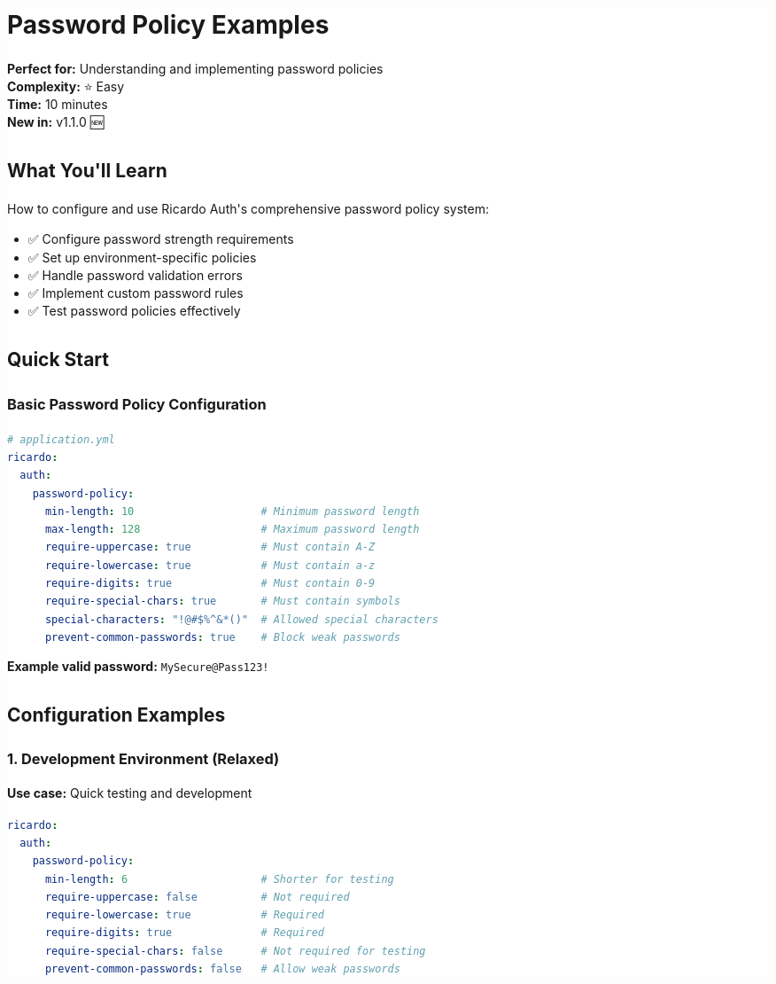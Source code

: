 # Password Policy Examples

**Perfect for:** Understanding and implementing password policies  
**Complexity:** ⭐ Easy  
**Time:** 10 minutes  
**New in:** v1.1.0 🆕

## What You'll Learn

How to configure and use Ricardo Auth's comprehensive password policy system:

- ✅ Configure password strength requirements
- ✅ Set up environment-specific policies
- ✅ Handle password validation errors
- ✅ Implement custom password rules
- ✅ Test password policies effectively

## Quick Start

### Basic Password Policy Configuration

```yaml
# application.yml
ricardo:
  auth:
    password-policy:
      min-length: 10                    # Minimum password length
      max-length: 128                   # Maximum password length
      require-uppercase: true           # Must contain A-Z
      require-lowercase: true           # Must contain a-z
      require-digits: true              # Must contain 0-9
      require-special-chars: true       # Must contain symbols
      special-characters: "!@#$%^&*()"  # Allowed special characters
      prevent-common-passwords: true    # Block weak passwords
```

**Example valid password:** `MySecure@Pass123!`

## Configuration Examples

### 1. Development Environment (Relaxed)

**Use case:** Quick testing and development

```yaml
ricardo:
  auth:
    password-policy:
      min-length: 6                     # Shorter for testing
      require-uppercase: false          # Not required
      require-lowercase: true           # Required
      require-digits: true              # Required
      require-special-chars: false      # Not required for testing
      prevent-common-passwords: false   # Allow weak passwords
```
